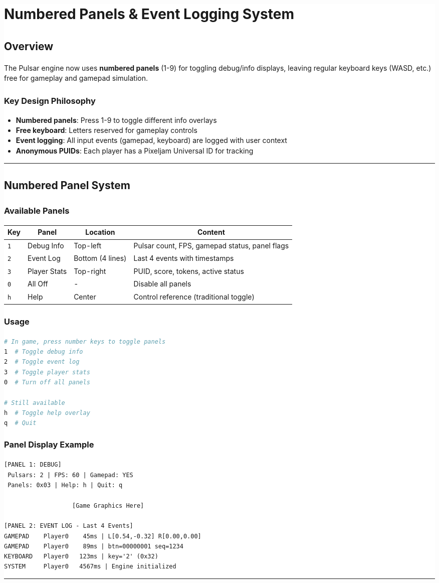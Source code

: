 # Numbered Panels & Event Logging System

## Overview

The Pulsar engine now uses **numbered panels** (1-9) for toggling debug/info displays, leaving regular keyboard keys (WASD, etc.) free for gameplay and gamepad simulation.

### Key Design Philosophy

- **Numbered panels**: Press 1-9 to toggle different info overlays
- **Free keyboard**: Letters reserved for gameplay controls
- **Event logging**: All input events (gamepad, keyboard) are logged with user context
- **Anonymous PUIDs**: Each player has a Pixeljam Universal ID for tracking

---

## Numbered Panel System

### Available Panels

| Key | Panel | Location | Content |
|-----|-------|----------|---------|
| `1` | Debug Info | Top-left | Pulsar count, FPS, gamepad status, panel flags |
| `2` | Event Log | Bottom (4 lines) | Last 4 events with timestamps |
| `3` | Player Stats | Top-right | PUID, score, tokens, active status |
| `0` | All Off | - | Disable all panels |
| `h` | Help | Center | Control reference (traditional toggle) |

### Usage

```bash
# In game, press number keys to toggle panels
1  # Toggle debug info
2  # Toggle event log
3  # Toggle player stats
0  # Turn off all panels

# Still available
h  # Toggle help overlay
q  # Quit
```

### Panel Display Example

```
[PANEL 1: DEBUG]
 Pulsars: 2 | FPS: 60 | Gamepad: YES
 Panels: 0x03 | Help: h | Quit: q

                   [Game Graphics Here]

[PANEL 2: EVENT LOG - Last 4 Events]
GAMEPAD    Player0    45ms | L[0.54,-0.32] R[0.00,0.00]
GAMEPAD    Player0    89ms | btn=00000001 seq=1234
KEYBOARD   Player0   123ms | key='2' (0x32)
SYSTEM     Player0   4567ms | Engine initialized
```

---